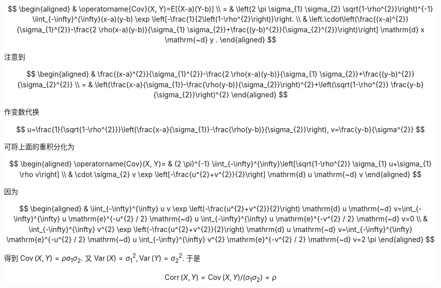$$
\begin{aligned}
& \operatorname{Cov}(X, Y)=E[(X-a)(Y-b)] \\
= & \left(2 \pi \sigma_{1} \sigma_{2} \sqrt{1-\rho^{2}}\right)^{-1} \iint_{-\infty}^{\infty}(x-a)(y-b) \exp \left[-\frac{1}{2\left(1-\rho^{2}\right)}\right. \\
& \left.\cdot\left(\frac{(x-a)^{2}}{\sigma_{1}^{2}}-\frac{2 \rho(x-a)(y-b)}{\sigma_{1} \sigma_{2}}+\frac{(y-b)^{2}}{\sigma_{2}^{2}}\right)\right] \mathrm{d} x \mathrm{~d} y .
\end{aligned}
$$

注意到

$$
\begin{aligned}
& \frac{(x-a)^{2}}{\sigma_{1}^{2}}-\frac{2 \rho(x-a)(y-b)}{\sigma_{1} \sigma_{2}}+\frac{(y-b)^{2}}{\sigma_{2}^{2}} \\
= & \left(\frac{x-a}{\sigma_{1}}-\frac{\rho(y-b)}{\sigma_{2}}\right)^{2}+\left(\sqrt{1-\rho^{2}} \frac{y-b}{\sigma_{2}}\right)^{2}
\end{aligned}
$$

作变数代换

$$
u=\frac{1}{\sqrt{1-\rho^{2}}}\left(\frac{x-a}{\sigma_{1}}-\frac{\rho(y-b)}{\sigma_{2}}\right), v=\frac{y-b}{\sigma^{2}}
$$

可将上面的重积分化为

$$
\begin{aligned}
\operatorname{Cov}(X, Y)= & (2 \pi)^{-1} \iint_{-\infty}^{\infty}\left[\sqrt{1-\rho^{2}} \sigma_{1} u+\sigma_{1} \rho v\right] \\
& \cdot \sigma_{2} v \exp \left[-\frac{u^{2}+v^{2}}{2}\right] \mathrm{d} u \mathrm{~d} v
\end{aligned}
$$

因为

$$
\begin{aligned}
& \iint_{-\infty}^{\infty} u v \exp \left(-\frac{u^{2}+v^{2}}{2}\right) \mathrm{d} u \mathrm{~d} v=\int_{-\infty}^{\infty} u \mathrm{e}^{-u^{2} / 2} \mathrm{~d} u \int_{-\infty}^{\infty} u \mathrm{e}^{-v^{2} / 2} \mathrm{~d} v=0 \\
& \int_{-\infty}^{\infty} v^{2} \exp \left(-\frac{u^{2}+v^{2}}{2}\right) \mathrm{d} u \mathrm{~d} v=\int_{-\infty}^{\infty} \mathrm{e}^{-u^{2} / 2} \mathrm{~d} u \int_{-\infty}^{\infty} v^{2} \mathrm{e}^{-v^{2} / 2} \mathrm{~d} v=2 \pi
\end{aligned}
$$

得到 $\operatorname{Cov}(X, Y)=\rho \sigma_{1} \sigma_{2}$. 又 $\operatorname{Var}(X)=\sigma_{1}^{2}, \operatorname{Var}(Y)=\sigma_{2}^{2}$. 于是

$$
\operatorname{Corr}(X, Y)=\operatorname{Cov}(X, Y) /\left(\sigma_{1} \sigma_{2}\right)=\rho
$$

